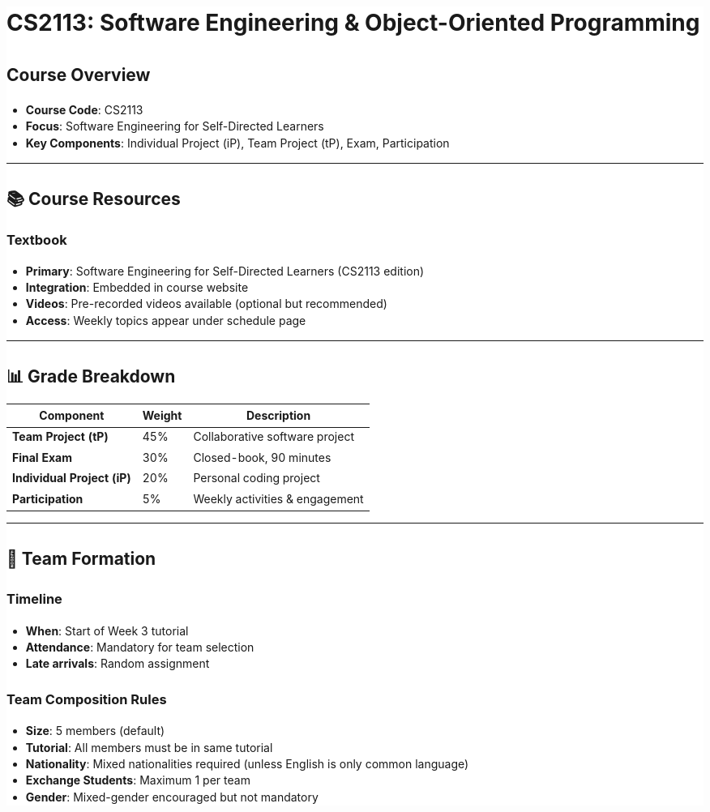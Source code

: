 # CS2113: Software Engineering & Object-Oriented Programming

## Course Overview
- **Course Code**: CS2113
- **Focus**: Software Engineering for Self-Directed Learners
- **Key Components**: Individual Project (iP), Team Project (tP), Exam, Participation

---

## 📚 Course Resources

### Textbook
- **Primary**: Software Engineering for Self-Directed Learners (CS2113 edition)
- **Integration**: Embedded in course website
- **Videos**: Pre-recorded videos available (optional but recommended)
- **Access**: Weekly topics appear under schedule page

---

## 📊 Grade Breakdown

| Component | Weight | Description |
|-----------|--------|-------------|
| **Team Project (tP)** | 45% | Collaborative software project |
| **Final Exam** | 30% | Closed-book, 90 minutes |
| **Individual Project (iP)** | 20% | Personal coding project |
| **Participation** | 5% | Weekly activities & engagement |

---

## 👥 Team Formation

### Timeline
- **When**: Start of Week 3 tutorial
- **Attendance**: Mandatory for team selection
- **Late arrivals**: Random assignment

### Team Composition Rules
- **Size**: 5 members (default)
- **Tutorial**: All members must be in same tutorial
- **Nationality**: Mixed nationalities required (unless English is only common language)
- **Exchange Students**: Maximum 1 per team
- **Gender**: Mixed-gender encouraged but not mandatory
